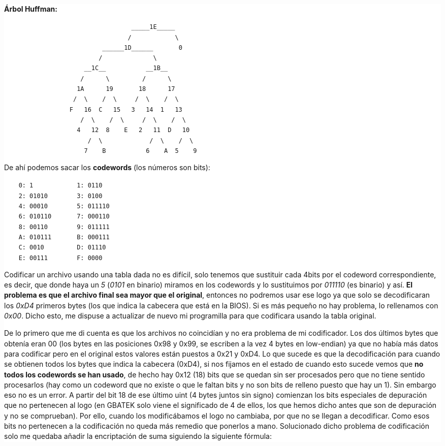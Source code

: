 **Árbol Huffman:**

```plain
                                   _____1E_____
                                  /            \
                           ______1D______       0
                          /              \
                      __1C__           __1B__
                     /      \         /      \
                    1A      19       18      17
                   /  \    /  \     /  \    /  \
                  F   16  C   15   3   14  1   13
                     /  \    /  \     /  \    /  \
                    4   12  8    E   2   11  D   10
                       /  \             /  \    /  \
                      7    B           6    A  5    9
```

De ahí podemos sacar los **codewords** (los números son bits):

```plain
    0: 1            1: 0110
    2: 01010        3: 0100
    4: 00010        5: 011110
    6: 010110       7: 000110
    8: 00110        9: 011111
    A: 010111       B: 000111
    C: 0010         D: 01110
    E: 00111        F: 0000
```

Codificar un archivo usando una tabla dada no es difícil, solo tenemos que
sustituir cada 4bits por el codeword correspondiente, es decir, que donde haya
un _5_ (_0101_ en binario) miramos en los codewords y lo sustituimos por
_011110_ (es binario) y así. **El problema es que el archivo final sea mayor que
el original**, entonces no podremos usar ese logo ya que solo se decodificaran
los _0xD4_ primeros bytes (los que indica la cabecera que está en la BIOS). Si
es más pequeño no hay problema, lo rellenamos con _0x00_. Dicho esto, me dispuse
a actualizar de nuevo mi programilla para que codificara usando la tabla
original.

De lo primero que me di cuenta es que los archivos no coincidían y no era
problema de mi codificador. Los dos últimos bytes que obtenía eran 00 (los bytes
en las posiciones 0x98 y 0x99, se escriben a la vez 4 bytes en low-endian) ya
que no había más datos para codificar pero en el original estos valores están
puestos a 0x21 y 0xD4. Lo que sucede es que la decodificación para cuando se
obtienen todos los bytes que indica la cabecera (0xD4), si nos fijamos en el
estado de cuando esto sucede vemos que **no todos los codewords se han usado**,
de hecho hay 0x12 (18) bits que se quedan sin ser procesados pero que no tiene
sentido procesarlos (hay como un codeword que no existe o que le faltan bits y
no son bits de relleno puesto que hay un 1). Sin embargo eso no es un error. A
partir del bit 18 de ese último uint (4 bytes juntos sin signo) comienzan los
bits especiales de depuración que no pertenecen al logo (en GBATEK solo viene el
significado de 4 de ellos, los que hemos dicho antes que son de depuración y no
se comprueban). Por ello, cuando los modificábamos el logo no cambiaba, por que
no se llegan a decodificar. Como esos bits no pertenecen a la codificación no
queda más remedio que ponerlos a mano. Solucionado dicho problema de
codificación solo me quedaba añadir la encriptación de suma siguiendo la
siguiente fórmula:
